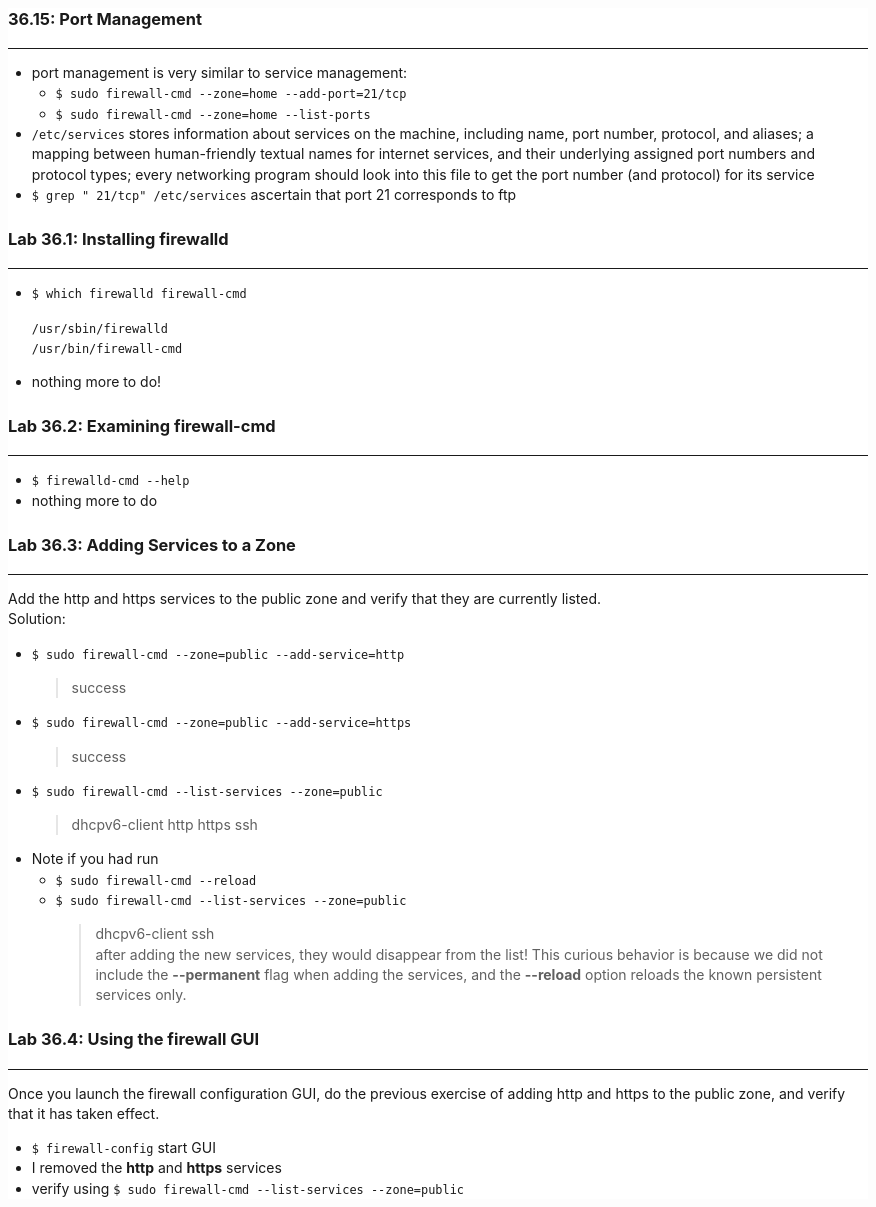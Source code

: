 ### 36.15: Port Management
----
* port management is very similar to service management:
    * `$ sudo firewall-cmd --zone=home --add-port=21/tcp`
    * `$ sudo firewall-cmd --zone=home --list-ports`
* `/etc/services` stores information about services on the machine, including name, port number, protocol, and aliases; a mapping between human-friendly textual names for internet services, and their underlying assigned port numbers and protocol types; every networking program should look into this file to get the port number (and protocol) for its service
* `$ grep " 21/tcp" /etc/services` ascertain that port 21 corresponds to ftp
  
### Lab 36.1: Installing firewalld
----
* `$ which firewalld firewall-cmd`
    ```
    /usr/sbin/firewalld
    /usr/bin/firewall-cmd
    ```
* nothing more to do!
  
### Lab 36.2: Examining firewall-cmd
----
* `$ firewalld-cmd --help`
* nothing more to do
  
### Lab 36.3: Adding Services to a Zone
----
Add the http and https services to the public zone and verify that they are currently listed.  
Solution:  
* `$ sudo firewall-cmd --zone=public --add-service=http`
    > success  
* `$ sudo firewall-cmd --zone=public --add-service=https`
    > success  
* `$ sudo firewall-cmd --list-services --zone=public`
    > dhcpv6-client http https ssh  
* Note if you had run
    * `$ sudo firewall-cmd --reload`
    * `$ sudo firewall-cmd --list-services --zone=public`
        > dhcpv6-client ssh  
    after adding the new services, they would disappear from the list! This curious behavior is because we did not include the **--permanent** flag when adding the services, and the **--reload** option reloads the known persistent services only.
  
### Lab 36.4: Using the firewall GUI
----
Once you launch the firewall configuration GUI, do the previous exercise of adding http and https to the public zone, and
verify that it has taken effect.
* `$ firewall-config` start GUI
* I removed the **http** and **https** services
* verify using `$ sudo firewall-cmd --list-services --zone=public`
  